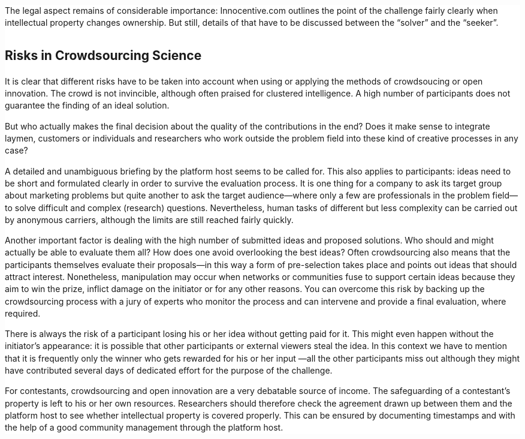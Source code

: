The legal aspect remains of considerable importance: Innocentive.com
outlines the point of the challenge fairly clearly when intellectual
property changes ownership. But still, details of that have to be
discussed between the “solver” and the “seeker”.

## Risks in Crowdsourcing Science

It is clear that different risks have to be taken into account when
using or applying the methods of crowdsoucing or open innovation. The
crowd is not invincible, although often praised for clustered
intelligence. A high number of participants does not guarantee the
finding of an ideal solution.

But who actually makes the final decision about the quality of the
contributions in the end? Does it make sense to integrate laymen,
customers or individuals and researchers who work outside the problem
field into these kind of creative processes in any case?

A detailed and unambiguous briefing by the platform host seems to be
called for. This also applies to participants: ideas need to be short
and formulated clearly in order to survive the evaluation process. It is
one thing for a company to ask its target group about marketing problems
but quite another to ask the target audience—where only a few are
professionals in the problem field—to solve difficult and complex
(research) questions. Nevertheless, human tasks of different but less
complexity can be carried out by anonymous carriers, although the limits
are still reached fairly quickly.

Another important factor is dealing with the high number of submitted
ideas and proposed solutions. Who should and might actually be able to
evaluate them all? How does one avoid overlooking the best ideas? Often
crowdsourcing also means that the participants themselves evaluate their
proposals—in this way a form of pre-selection takes place and points out
ideas that should attract interest. Nonetheless, manipulation may occur
when networks or communities fuse to support certain ideas because they
aim to win the prize, inflict damage on the initiator or for any other
reasons. You can overcome this risk by backing up the crowdsourcing
process with a jury of experts who monitor the process and can intervene
and provide a final evaluation, where required.

There is always the risk of a participant losing his or her idea without
getting paid for it. This might even happen without the initiator’s
appearance: it is possible that other participants or external viewers
steal the idea. In this context we have to mention that it is frequently
only the winner who gets rewarded for his or her input —all the other
participants miss out although they might have contributed several days
of dedicated effort for the purpose of the challenge.

For contestants, crowdsourcing and open innovation are a very debatable
source of income. The safeguarding of a contestant’s property is left to
his or her own resources. Researchers should therefore check the
agreement drawn up between them and the platform host to see whether
intellectual property is covered properly. This can be ensured by
documenting timestamps and with the help of a good community management
through the platform host.
